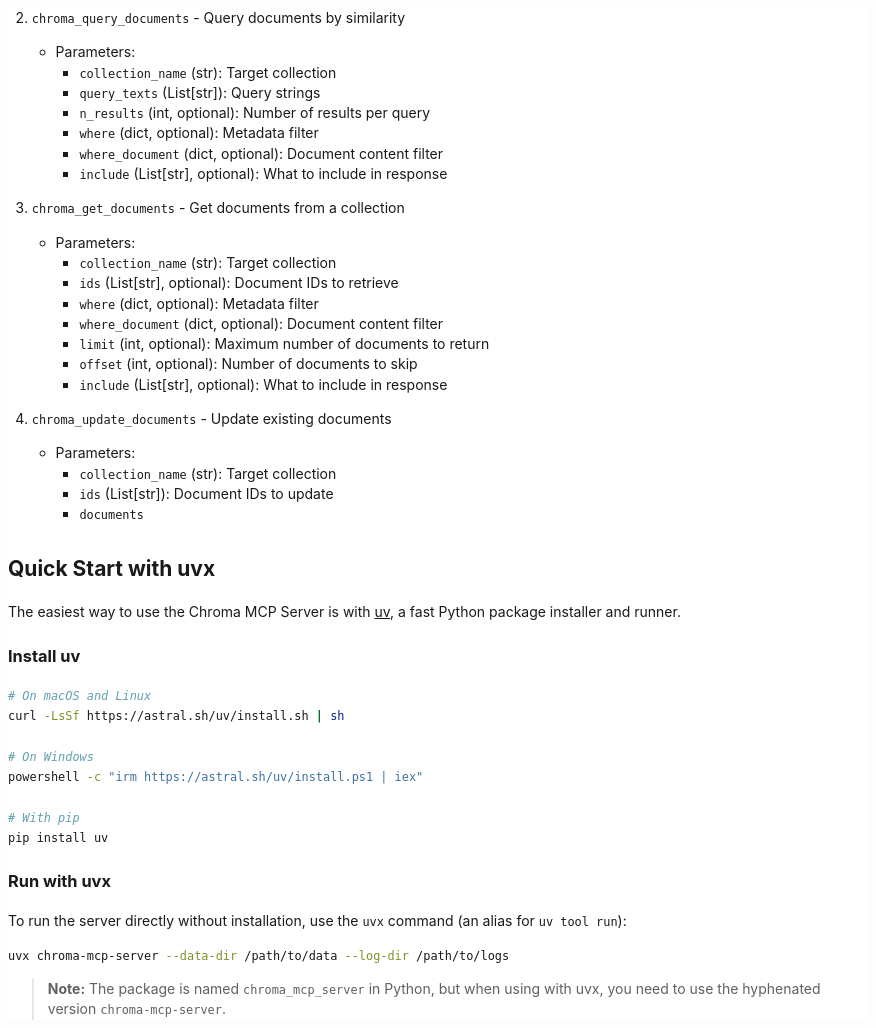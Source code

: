 2. `chroma_query_documents` - Query documents by similarity
   - Parameters:
     - `collection_name` (str): Target collection
     - `query_texts` (List[str]): Query strings
     - `n_results` (int, optional): Number of results per query
     - `where` (dict, optional): Metadata filter
     - `where_document` (dict, optional): Document content filter
     - `include` (List[str], optional): What to include in response

3. `chroma_get_documents` - Get documents from a collection
   - Parameters:
     - `collection_name` (str): Target collection
     - `ids` (List[str], optional): Document IDs to retrieve
     - `where` (dict, optional): Metadata filter
     - `where_document` (dict, optional): Document content filter
     - `limit` (int, optional): Maximum number of documents to return
     - `offset` (int, optional): Number of documents to skip
     - `include` (List[str], optional): What to include in response

4. `chroma_update_documents` - Update existing documents
   - Parameters:
     - `collection_name` (str): Target collection
     - `ids` (List[str]): Document IDs to update
     - `documents`

## Quick Start with uvx

The easiest way to use the Chroma MCP Server is with [uv](https://github.com/astral-sh/uv), a fast Python package installer and runner.

### Install uv

```bash
# On macOS and Linux
curl -LsSf https://astral.sh/uv/install.sh | sh

# On Windows
powershell -c "irm https://astral.sh/uv/install.ps1 | iex"

# With pip
pip install uv
```

### Run with uvx

To run the server directly without installation, use the `uvx` command (an alias for `uv tool run`):

```bash
uvx chroma-mcp-server --data-dir /path/to/data --log-dir /path/to/logs
```

> **Note:** The package is named `chroma_mcp_server` in Python, but when using with uvx, you need to use the hyphenated version `chroma-mcp-server`.
